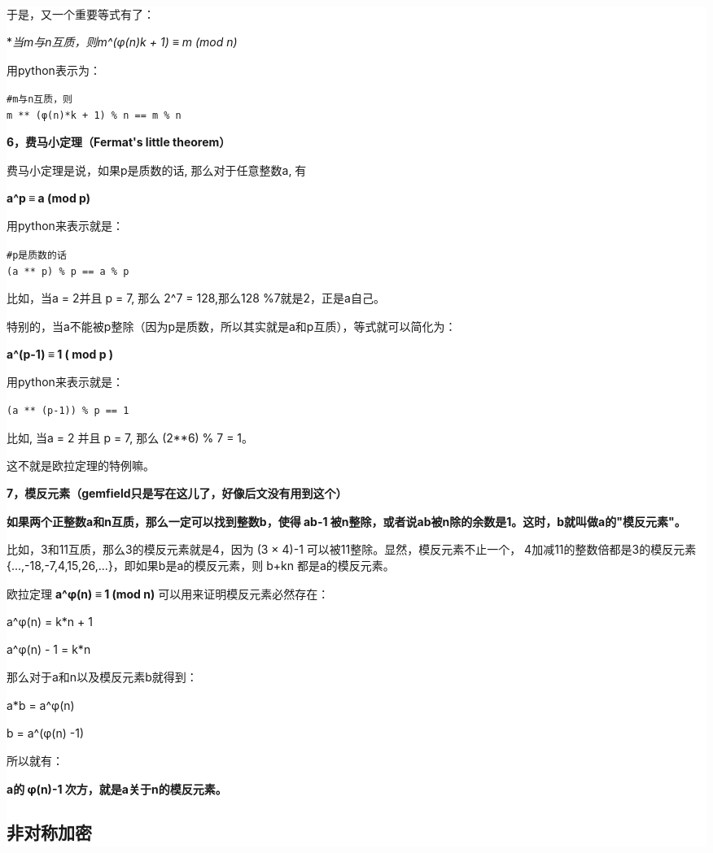 于是，又一个重要等式有了：

**当m与n互质，则m^(φ(n)*k + 1) ≡ m (mod n)**

用python表示为：

    
    
    #m与n互质，则
    m ** (φ(n)*k + 1) % n == m % n

**6，费马小定理（Fermat's little theorem）**

费马小定理是说，如果p是质数的话, 那么对于任意整数a, 有

**a^p ≡ a (mod p)**

用python来表示就是：

    
    
    #p是质数的话
    (a ** p) % p == a % p

比如，当a = 2并且 p = 7, 那么 2^7 = 128,那么128 %7就是2，正是a自己。

特别的，当a不能被p整除（因为p是质数，所以其实就是a和p互质），等式就可以简化为：

**a^(p-1) ≡ 1 ( mod p )**

用python来表示就是：

    
    
    (a ** (p-1)) % p == 1

比如, 当a = 2 并且 p = 7, 那么 (2**6) % 7 = 1。

这不就是欧拉定理的特例嘛。

  

**7，模反元素（gemfield只是写在这儿了，好像后文没有用到这个）**

**如果两个正整数a和n互质，那么一定可以找到整数b，使得 ab-1 被n整除，或者说ab被n除的余数是1。这时，b就叫做a的"模反元素"。**

比如，3和11互质，那么3的模反元素就是4，因为 (3 × 4)-1 可以被11整除。显然，模反元素不止一个， 4加减11的整数倍都是3的模反元素
{...,-18,-7,4,15,26,...}，即如果b是a的模反元素，则 b+kn 都是a的模反元素。

欧拉定理 **a^φ(n) ≡ 1 (mod n)** 可以用来证明模反元素必然存在：

a^φ(n) = k*n + 1

a^φ(n) - 1 = k*n

那么对于a和n以及模反元素b就得到：

a*b = a^φ(n)

b = a^(φ(n) -1)

所以就有：

**a的 φ(n)-1 次方，就是a关于n的模反元素。**

  

##  **非对称加密**
